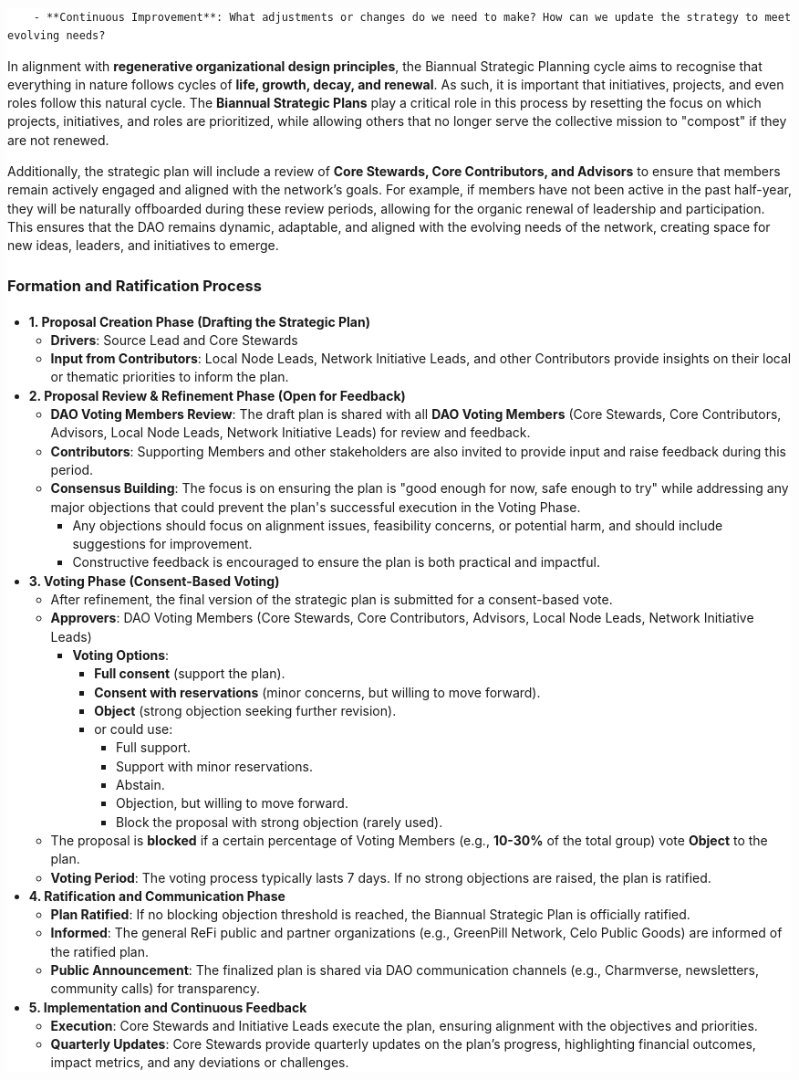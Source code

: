         - **Continuous Improvement**: What adjustments or changes do we need to make? How can we update the strategy to meet evolving needs?

In alignment with **regenerative organizational design principles**, the Biannual Strategic Planning cycle aims to recognise that everything in nature follows cycles of **life, growth, decay, and renewal**. As such, it is important that initiatives, projects, and even roles follow this natural cycle. The **Biannual Strategic Plans** play a critical role in this process by resetting the focus on which projects, initiatives, and roles are prioritized, while allowing others that no longer serve the collective mission to "compost" if they are not renewed.

Additionally, the strategic plan will include a review of **Core Stewards, Core Contributors, and Advisors** to ensure that members remain actively engaged and aligned with the network’s goals. For example, if members have not been active in the past half-year, they will be naturally offboarded during these review periods, allowing for the organic renewal of leadership and participation. This ensures that the DAO remains dynamic, adaptable, and aligned with the evolving needs of the network, creating space for new ideas, leaders, and initiatives to emerge.

### **Formation and Ratification Process**

- **1. Proposal Creation Phase (Drafting the Strategic Plan)**
    - **Drivers**: Source Lead and Core Stewards
    - **Input from Contributors**: Local Node Leads, Network Initiative Leads, and other Contributors provide insights on their local or thematic priorities to inform the plan.
- **2. Proposal Review & Refinement Phase (Open for Feedback)**
    - **DAO Voting Members Review**: The draft plan is shared with all **DAO Voting Members** (Core Stewards, Core Contributors, Advisors, Local Node Leads, Network Initiative Leads) for review and feedback.
    - **Contributors**: Supporting Members and other stakeholders are also invited to provide input and raise feedback during this period.
    - **Consensus Building**: The focus is on ensuring the plan is "good enough for now, safe enough to try" while addressing any major objections that could prevent the plan's successful execution in the Voting Phase.
        - Any objections should focus on alignment issues, feasibility concerns, or potential harm, and should include suggestions for improvement.
        - Constructive feedback is encouraged to ensure the plan is both practical and impactful.
- **3. Voting Phase (Consent-Based Voting)**
    - After refinement, the final version of the strategic plan is submitted for a consent-based vote.
    - **Approvers**: DAO Voting Members (Core Stewards, Core Contributors, Advisors, Local Node Leads, Network Initiative Leads)
        - **Voting Options**:
            - **Full consent** (support the plan).
            - **Consent with reservations** (minor concerns, but willing to move forward).
            - **Object** (strong objection seeking further revision).
            - or could use:
                - Full support.
                - Support with minor reservations.
                - Abstain.
                - Objection, but willing to move forward.
                - Block the proposal with strong objection (rarely used).
    - The proposal is **blocked** if a certain percentage of Voting Members (e.g., **10-30%** of the total group) vote **Object** to the plan.
    - **Voting Period**: The voting process typically lasts 7 days.  If no strong objections are raised, the plan is ratified.
- **4. Ratification and Communication Phase**
    - **Plan Ratified**: If no blocking objection threshold is reached, the Biannual Strategic Plan is officially ratified.
    - **Informed**: The general ReFi public and partner organizations (e.g., GreenPill Network, Celo Public Goods) are informed of the ratified plan.
    - **Public Announcement**: The finalized plan is shared via DAO communication channels (e.g., Charmverse, newsletters, community calls) for transparency.
- **5. Implementation and Continuous Feedback**
    - **Execution**: Core Stewards and Initiative Leads execute the plan, ensuring alignment with the objectives and priorities.
    - **Quarterly Updates**: Core Stewards provide quarterly updates on the plan’s progress, highlighting financial outcomes, impact metrics, and any deviations or challenges.